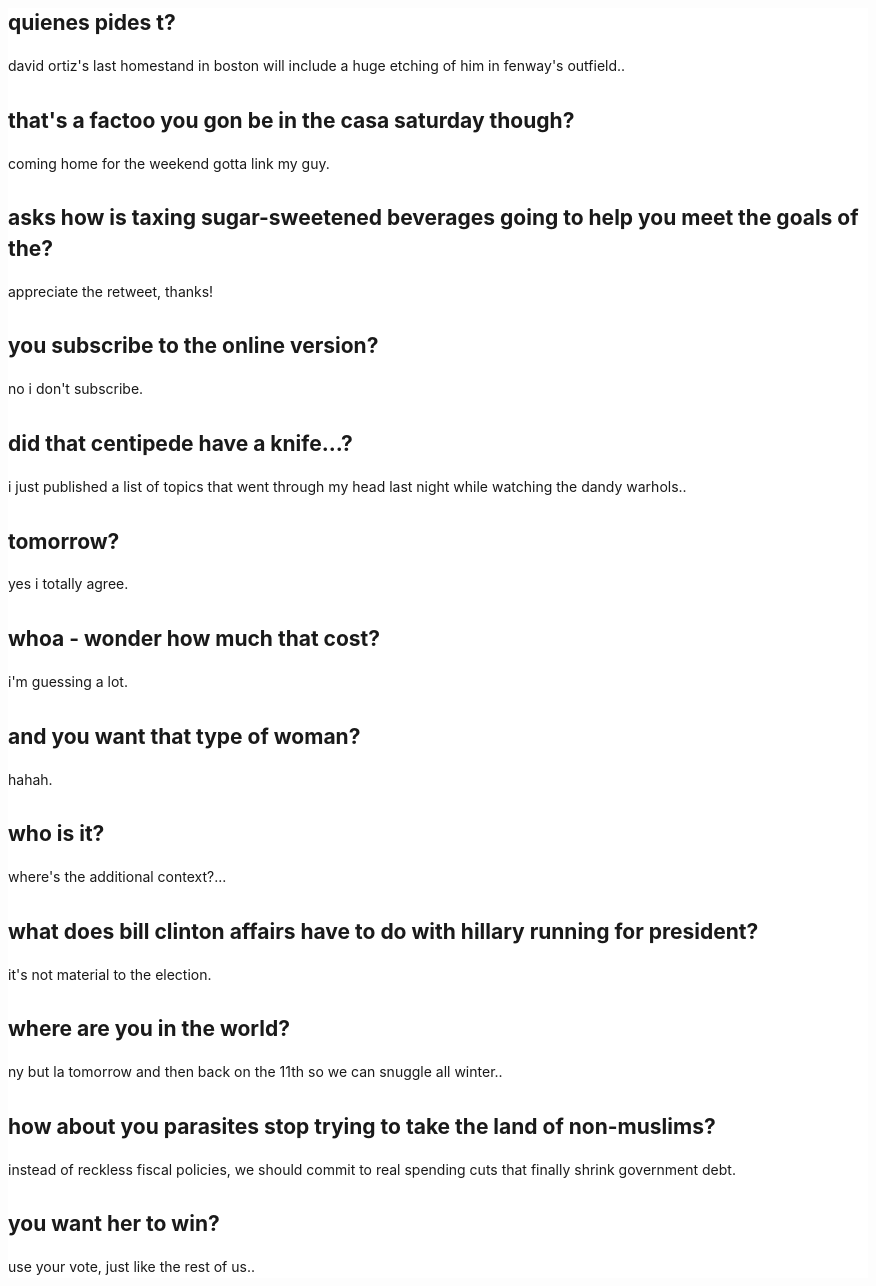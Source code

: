 ## quienes pides t?
david ortiz's last homestand in boston will include a huge etching of him in fenway's outfield..

## that's a factoo you gon be in the casa saturday though?
coming home for the weekend gotta link my guy.

## asks how is taxing sugar-sweetened beverages going to help you meet the goals of the?
appreciate the retweet, thanks!

## you subscribe to the online version?
no i don't subscribe.

## did that centipede have a knife...?
i just published a list of topics that went through my head last night while watching the dandy warhols..

## tomorrow?
yes i totally agree.

## whoa - wonder how much that cost?
i'm guessing a lot.

## and you want that type of woman?
hahah.

## who is it?
where's the additional context?...

## what does bill clinton affairs have to do with hillary running for president?
it's not material to the election.

## where are you in the world?
ny but la tomorrow and then back on the 11th so we can snuggle all winter..

## how about you parasites stop trying to take the land of non-muslims?
instead of reckless fiscal policies, we should commit to real spending cuts that finally shrink government  debt.

## you want her to win?
use your vote, just like the rest of us..
